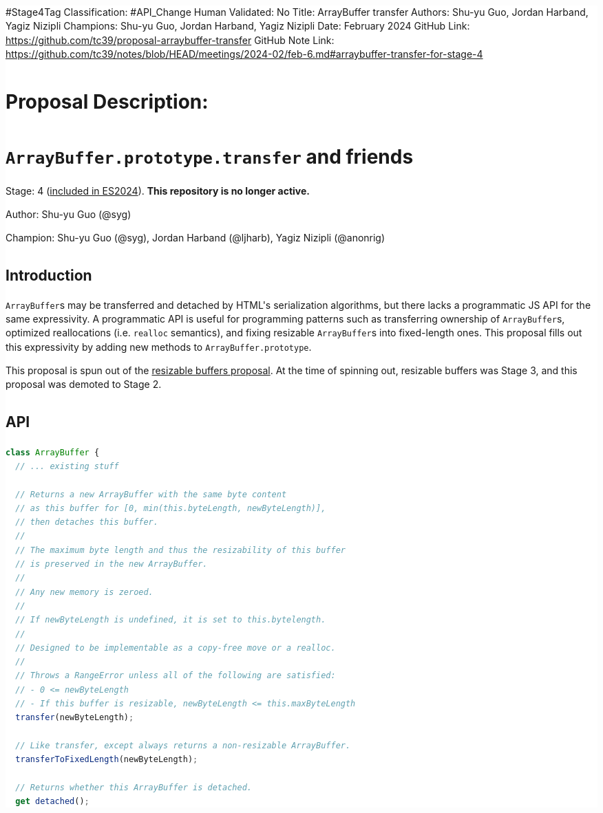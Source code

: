 #Stage4Tag
Classification: #API_Change
Human Validated: No
Title: ArrayBuffer transfer
Authors: Shu-yu Guo, Jordan Harband, Yagiz Nizipli
Champions: Shu-yu Guo, Jordan Harband, Yagiz Nizipli
Date: February 2024
GitHub Link: https://github.com/tc39/proposal-arraybuffer-transfer
GitHub Note Link: https://github.com/tc39/notes/blob/HEAD/meetings/2024-02/feb-6.md#arraybuffer-transfer-for-stage-4

# Proposal Description:
# `ArrayBuffer.prototype.transfer` and friends

Stage: 4 ([included in ES2024](https://github.com/tc39/ecma262/pull/3175)). **This repository is no longer active.**

Author: Shu-yu Guo (@syg)

Champion: Shu-yu Guo (@syg), Jordan Harband (@ljharb), Yagiz Nizipli (@anonrig)

## Introduction

`ArrayBuffer`s may be transferred and detached by HTML's serialization algorithms, but there lacks a programmatic JS API for the same expressivity. A programmatic API is useful for programming patterns such as transferring ownership of `ArrayBuffer`s, optimized reallocations (i.e. `realloc` semantics), and fixing resizable `ArrayBuffer`s into fixed-length ones. This proposal fills out this expressivity by adding new methods to `ArrayBuffer.prototype`.

This proposal is spun out of the [resizable buffers proposal](https://github.com/tc39/proposal-resizablearraybuffer/issues/113). At the time of spinning out, resizable buffers was Stage 3, and this proposal was demoted to Stage 2.


## API

```javascript
class ArrayBuffer {
  // ... existing stuff

  // Returns a new ArrayBuffer with the same byte content
  // as this buffer for [0, min(this.byteLength, newByteLength)],
  // then detaches this buffer.
  //
  // The maximum byte length and thus the resizability of this buffer
  // is preserved in the new ArrayBuffer.
  //
  // Any new memory is zeroed.
  //
  // If newByteLength is undefined, it is set to this.bytelength.
  //
  // Designed to be implementable as a copy-free move or a realloc.
  //
  // Throws a RangeError unless all of the following are satisfied:
  // - 0 <= newByteLength
  // - If this buffer is resizable, newByteLength <= this.maxByteLength
  transfer(newByteLength);

  // Like transfer, except always returns a non-resizable ArrayBuffer.
  transferToFixedLength(newByteLength);

  // Returns whether this ArrayBuffer is detached.
  get detached();
```